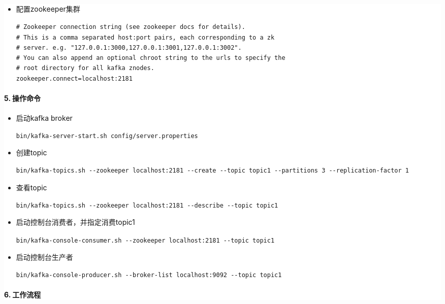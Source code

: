   - 配置zookeeper集群

    ``` properties
    # Zookeeper connection string (see zookeeper docs for details).
    # This is a comma separated host:port pairs, each corresponding to a zk
    # server. e.g. "127.0.0.1:3000,127.0.0.1:3001,127.0.0.1:3002".
    # You can also append an optional chroot string to the urls to specify the
    # root directory for all kafka znodes.
    zookeeper.connect=localhost:2181
    ```

#### 5. 操作命令

- 启动kafka broker

  ```shell
  bin/kafka-server-start.sh config/server.properties
  ```

- 创建topic

  ```shell
  bin/kafka-topics.sh --zookeeper localhost:2181 --create --topic topic1 --partitions 3 --replication-factor 1
  ```

- 查看topic

  ```shell
  bin/kafka-topics.sh --zookeeper localhost:2181 --describe --topic topic1
  ```

- 启动控制台消费者，并指定消费topic1

  ```shell
  bin/kafka-console-consumer.sh --zookeeper localhost:2181 --topic topic1
  ```

- 启动控制台生产者

  ```shell
  bin/kafka-console-producer.sh --broker-list localhost:9092 --topic topic1
  ```

  

#### 6. 工作流程
